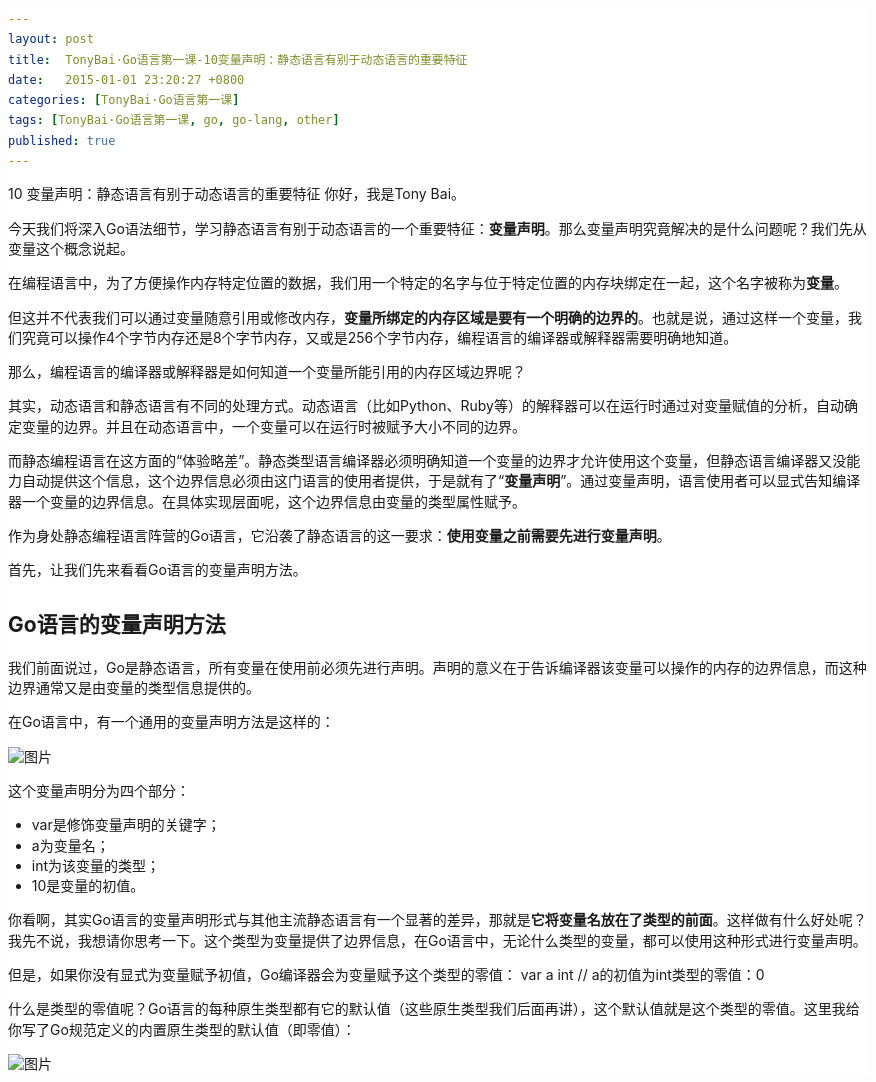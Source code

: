```yaml
---
layout: post
title:  TonyBai·Go语言第一课-10变量声明：静态语言有别于动态语言的重要特征
date:   2015-01-01 23:20:27 +0800
categories: [TonyBai·Go语言第一课]
tags: [TonyBai·Go语言第一课, go, go-lang, other]
published: true
---
```




10 变量声明：静态语言有别于动态语言的重要特征
你好，我是Tony Bai。

今天我们将深入Go语法细节，学习静态语言有别于动态语言的一个重要特征：**变量声明**。那么变量声明究竟解决的是什么问题呢？我们先从变量这个概念说起。

在编程语言中，为了方便操作内存特定位置的数据，我们用一个特定的名字与位于特定位置的内存块绑定在一起，这个名字被称为**变量**。

但这并不代表我们可以通过变量随意引用或修改内存，**变量所绑定的内存区域是要有一个明确的边界的**。也就是说，通过这样一个变量，我们究竟可以操作4个字节内存还是8个字节内存，又或是256个字节内存，编程语言的编译器或解释器需要明确地知道。

那么，编程语言的编译器或解释器是如何知道一个变量所能引用的内存区域边界呢？

其实，动态语言和静态语言有不同的处理方式。动态语言（比如Python、Ruby等）的解释器可以在运行时通过对变量赋值的分析，自动确定变量的边界。并且在动态语言中，一个变量可以在运行时被赋予大小不同的边界。

而静态编程语言在这方面的“体验略差”。静态类型语言编译器必须明确知道一个变量的边界才允许使用这个变量，但静态语言编译器又没能力自动提供这个信息，这个边界信息必须由这门语言的使用者提供，于是就有了“**变量声明**”。通过变量声明，语言使用者可以显式告知编译器一个变量的边界信息。在具体实现层面呢，这个边界信息由变量的类型属性赋予。

作为身处静态编程语言阵营的Go语言，它沿袭了静态语言的这一要求：**使用变量之前需要先进行变量声明**。

首先，让我们先来看看Go语言的变量声明方法。

## Go语言的变量声明方法

我们前面说过，Go是静态语言，所有变量在使用前必须先进行声明。声明的意义在于告诉编译器该变量可以操作的内存的边界信息，而这种边界通常又是由变量的类型信息提供的。

在Go语言中，有一个通用的变量声明方法是这样的：

![图片](https://learn.lianglianglee.com/%e4%b8%93%e6%a0%8f/Tony%20Bai%20%c2%b7%20Go%e8%af%ad%e8%a8%80%e7%ac%ac%e4%b8%80%e8%af%be/assets/9be009f047b4455c832229a3ed6097dc.jpg)

这个变量声明分为四个部分：

* var是修饰变量声明的关键字；
* a为变量名；
* int为该变量的类型；
* 10是变量的初值。

你看啊，其实Go语言的变量声明形式与其他主流静态语言有一个显著的差异，那就是**它将变量名放在了类型的前面**。这样做有什么好处呢？我先不说，我想请你思考一下。这个类型为变量提供了边界信息，在Go语言中，无论什么类型的变量，都可以使用这种形式进行变量声明。

但是，如果你没有显式为变量赋予初值，Go编译器会为变量赋予这个类型的零值：
var a int // a的初值为int类型的零值：0

什么是类型的零值呢？Go语言的每种原生类型都有它的默认值（这些原生类型我们后面再讲），这个默认值就是这个类型的零值。这里我给你写了Go规范定义的内置原生类型的默认值（即零值）：

![图片](https://learn.lianglianglee.com/%e4%b8%93%e6%a0%8f/Tony%20Bai%20%c2%b7%20Go%e8%af%ad%e8%a8%80%e7%ac%ac%e4%b8%80%e8%af%be/assets/c8b784fcae594e3aa898eda8dfd4a817.jpg)
